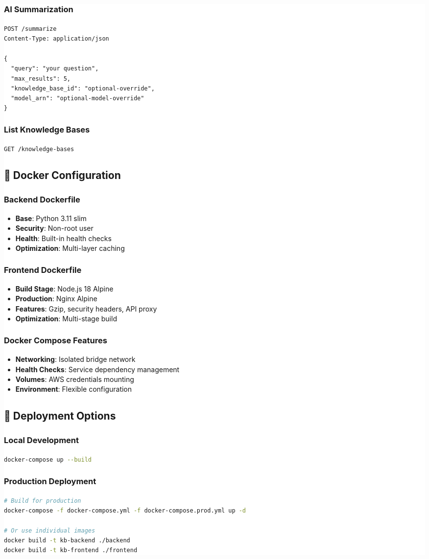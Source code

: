 ### AI Summarization
```http
POST /summarize
Content-Type: application/json

{
  "query": "your question",
  "max_results": 5,
  "knowledge_base_id": "optional-override",
  "model_arn": "optional-model-override"
}
```

### List Knowledge Bases
```http
GET /knowledge-bases
```

## 🐳 Docker Configuration

### Backend Dockerfile
- **Base**: Python 3.11 slim
- **Security**: Non-root user
- **Health**: Built-in health checks
- **Optimization**: Multi-layer caching

### Frontend Dockerfile
- **Build Stage**: Node.js 18 Alpine
- **Production**: Nginx Alpine
- **Features**: Gzip, security headers, API proxy
- **Optimization**: Multi-stage build

### Docker Compose Features
- **Networking**: Isolated bridge network
- **Health Checks**: Service dependency management
- **Volumes**: AWS credentials mounting
- **Environment**: Flexible configuration

## 🚀 Deployment Options

### Local Development
```bash
docker-compose up --build
```

### Production Deployment
```bash
# Build for production
docker-compose -f docker-compose.yml -f docker-compose.prod.yml up -d

# Or use individual images
docker build -t kb-backend ./backend
docker build -t kb-frontend ./frontend
```
